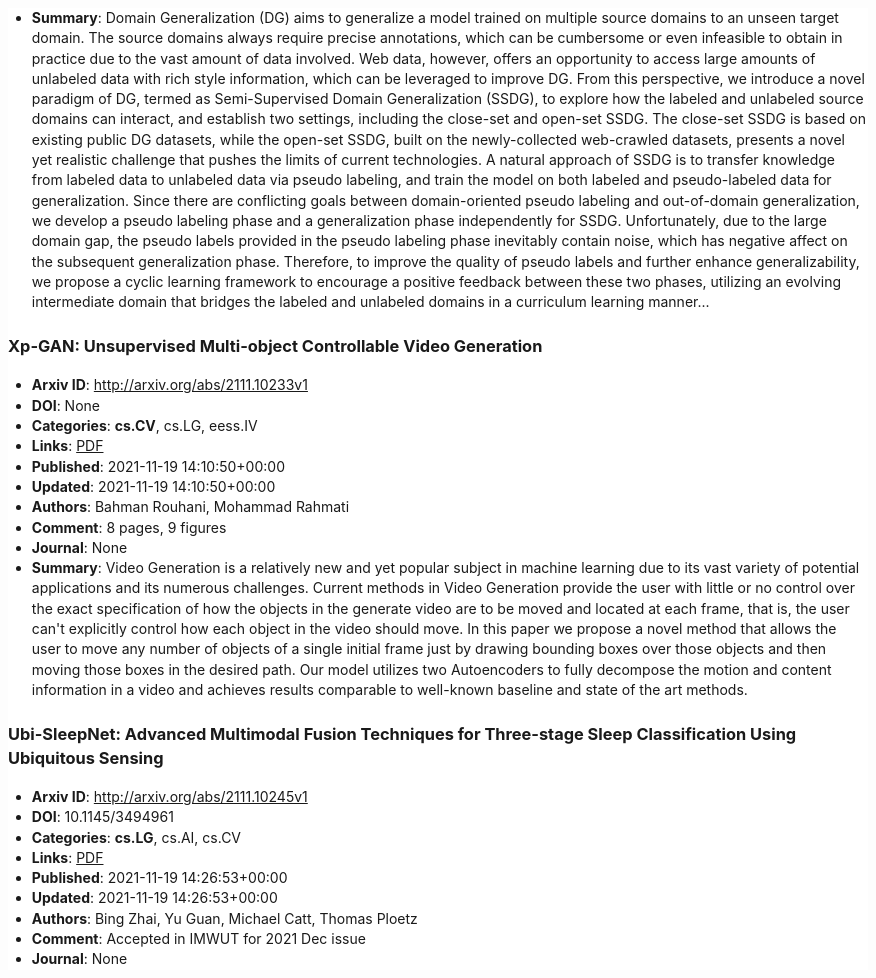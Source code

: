 - **Summary**: Domain Generalization (DG) aims to generalize a model trained on multiple source domains to an unseen target domain. The source domains always require precise annotations, which can be cumbersome or even infeasible to obtain in practice due to the vast amount of data involved. Web data, however, offers an opportunity to access large amounts of unlabeled data with rich style information, which can be leveraged to improve DG. From this perspective, we introduce a novel paradigm of DG, termed as Semi-Supervised Domain Generalization (SSDG), to explore how the labeled and unlabeled source domains can interact, and establish two settings, including the close-set and open-set SSDG. The close-set SSDG is based on existing public DG datasets, while the open-set SSDG, built on the newly-collected web-crawled datasets, presents a novel yet realistic challenge that pushes the limits of current technologies. A natural approach of SSDG is to transfer knowledge from labeled data to unlabeled data via pseudo labeling, and train the model on both labeled and pseudo-labeled data for generalization. Since there are conflicting goals between domain-oriented pseudo labeling and out-of-domain generalization, we develop a pseudo labeling phase and a generalization phase independently for SSDG. Unfortunately, due to the large domain gap, the pseudo labels provided in the pseudo labeling phase inevitably contain noise, which has negative affect on the subsequent generalization phase. Therefore, to improve the quality of pseudo labels and further enhance generalizability, we propose a cyclic learning framework to encourage a positive feedback between these two phases, utilizing an evolving intermediate domain that bridges the labeled and unlabeled domains in a curriculum learning manner...



### Xp-GAN: Unsupervised Multi-object Controllable Video Generation
- **Arxiv ID**: http://arxiv.org/abs/2111.10233v1
- **DOI**: None
- **Categories**: **cs.CV**, cs.LG, eess.IV
- **Links**: [PDF](http://arxiv.org/pdf/2111.10233v1)
- **Published**: 2021-11-19 14:10:50+00:00
- **Updated**: 2021-11-19 14:10:50+00:00
- **Authors**: Bahman Rouhani, Mohammad Rahmati
- **Comment**: 8 pages, 9 figures
- **Journal**: None
- **Summary**: Video Generation is a relatively new and yet popular subject in machine learning due to its vast variety of potential applications and its numerous challenges. Current methods in Video Generation provide the user with little or no control over the exact specification of how the objects in the generate video are to be moved and located at each frame, that is, the user can't explicitly control how each object in the video should move. In this paper we propose a novel method that allows the user to move any number of objects of a single initial frame just by drawing bounding boxes over those objects and then moving those boxes in the desired path. Our model utilizes two Autoencoders to fully decompose the motion and content information in a video and achieves results comparable to well-known baseline and state of the art methods.



### Ubi-SleepNet: Advanced Multimodal Fusion Techniques for Three-stage Sleep Classification Using Ubiquitous Sensing
- **Arxiv ID**: http://arxiv.org/abs/2111.10245v1
- **DOI**: 10.1145/3494961
- **Categories**: **cs.LG**, cs.AI, cs.CV
- **Links**: [PDF](http://arxiv.org/pdf/2111.10245v1)
- **Published**: 2021-11-19 14:26:53+00:00
- **Updated**: 2021-11-19 14:26:53+00:00
- **Authors**: Bing Zhai, Yu Guan, Michael Catt, Thomas Ploetz
- **Comment**: Accepted in IMWUT for 2021 Dec issue
- **Journal**: None